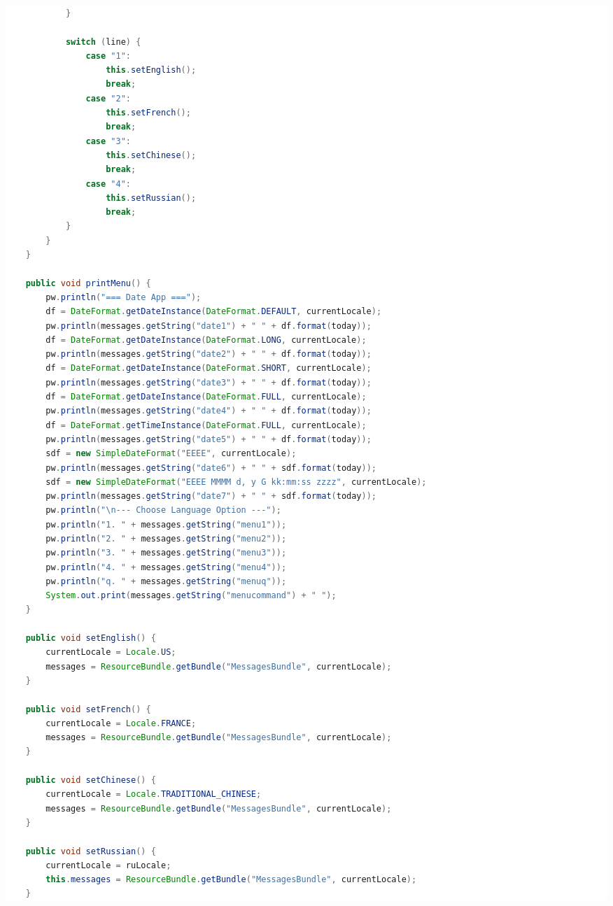 ```java
            }

            switch (line) {
                case "1":
                    this.setEnglish();
                    break;
                case "2":
                    this.setFrench();
                    break;
                case "3":
                    this.setChinese();
                    break;
                case "4":
                    this.setRussian();
                    break;
            }
        }
    }

    public void printMenu() {
        pw.println("=== Date App ===");
        df = DateFormat.getDateInstance(DateFormat.DEFAULT, currentLocale);
        pw.println(messages.getString("date1") + " " + df.format(today));
        df = DateFormat.getDateInstance(DateFormat.LONG, currentLocale);
        pw.println(messages.getString("date2") + " " + df.format(today));
        df = DateFormat.getDateInstance(DateFormat.SHORT, currentLocale);
        pw.println(messages.getString("date3") + " " + df.format(today));
        df = DateFormat.getDateInstance(DateFormat.FULL, currentLocale);
        pw.println(messages.getString("date4") + " " + df.format(today));
        df = DateFormat.getTimeInstance(DateFormat.FULL, currentLocale);
        pw.println(messages.getString("date5") + " " + df.format(today));
        sdf = new SimpleDateFormat("EEEE", currentLocale);
        pw.println(messages.getString("date6") + " " + sdf.format(today));
        sdf = new SimpleDateFormat("EEEE MMMM d, y G kk:mm:ss zzzz", currentLocale);
        pw.println(messages.getString("date7") + " " + sdf.format(today));
        pw.println("\n--- Choose Language Option ---");
        pw.println("1. " + messages.getString("menu1"));
        pw.println("2. " + messages.getString("menu2"));
        pw.println("3. " + messages.getString("menu3"));
        pw.println("4. " + messages.getString("menu4"));
        pw.println("q. " + messages.getString("menuq"));
        System.out.print(messages.getString("menucommand") + " ");
    }

    public void setEnglish() {
        currentLocale = Locale.US;
        messages = ResourceBundle.getBundle("MessagesBundle", currentLocale);
    }

    public void setFrench() {
        currentLocale = Locale.FRANCE;
        messages = ResourceBundle.getBundle("MessagesBundle", currentLocale);
    }

    public void setChinese() {
        currentLocale = Locale.TRADITIONAL_CHINESE;
        messages = ResourceBundle.getBundle("MessagesBundle", currentLocale);
    }

    public void setRussian() {
        currentLocale = ruLocale;
        this.messages = ResourceBundle.getBundle("MessagesBundle", currentLocale);
    }
```